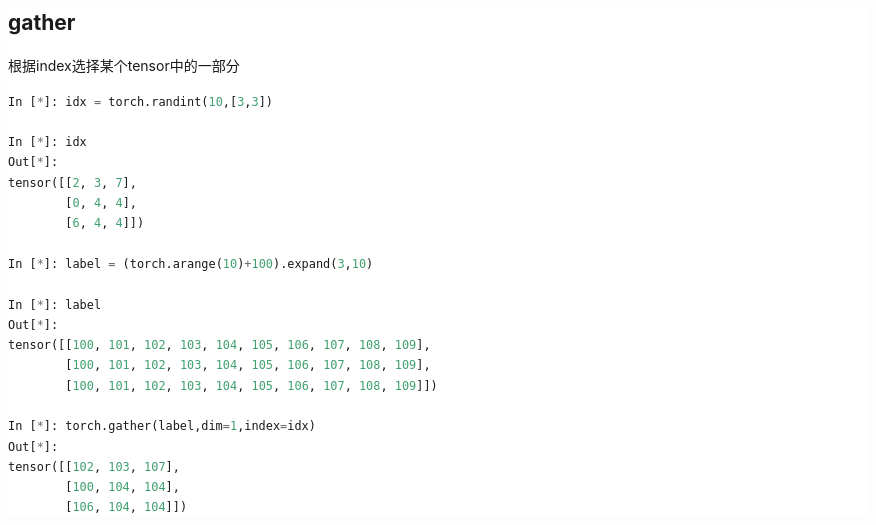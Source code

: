 ```python
```
## gather
根据index选择某个tensor中的一部分
```python
In [*]: idx = torch.randint(10,[3,3])

In [*]: idx
Out[*]:
tensor([[2, 3, 7],
        [0, 4, 4],
        [6, 4, 4]])

In [*]: label = (torch.arange(10)+100).expand(3,10)

In [*]: label
Out[*]:
tensor([[100, 101, 102, 103, 104, 105, 106, 107, 108, 109],
        [100, 101, 102, 103, 104, 105, 106, 107, 108, 109],
        [100, 101, 102, 103, 104, 105, 106, 107, 108, 109]])

In [*]: torch.gather(label,dim=1,index=idx)
Out[*]:
tensor([[102, 103, 107],
        [100, 104, 104],
        [106, 104, 104]])
```